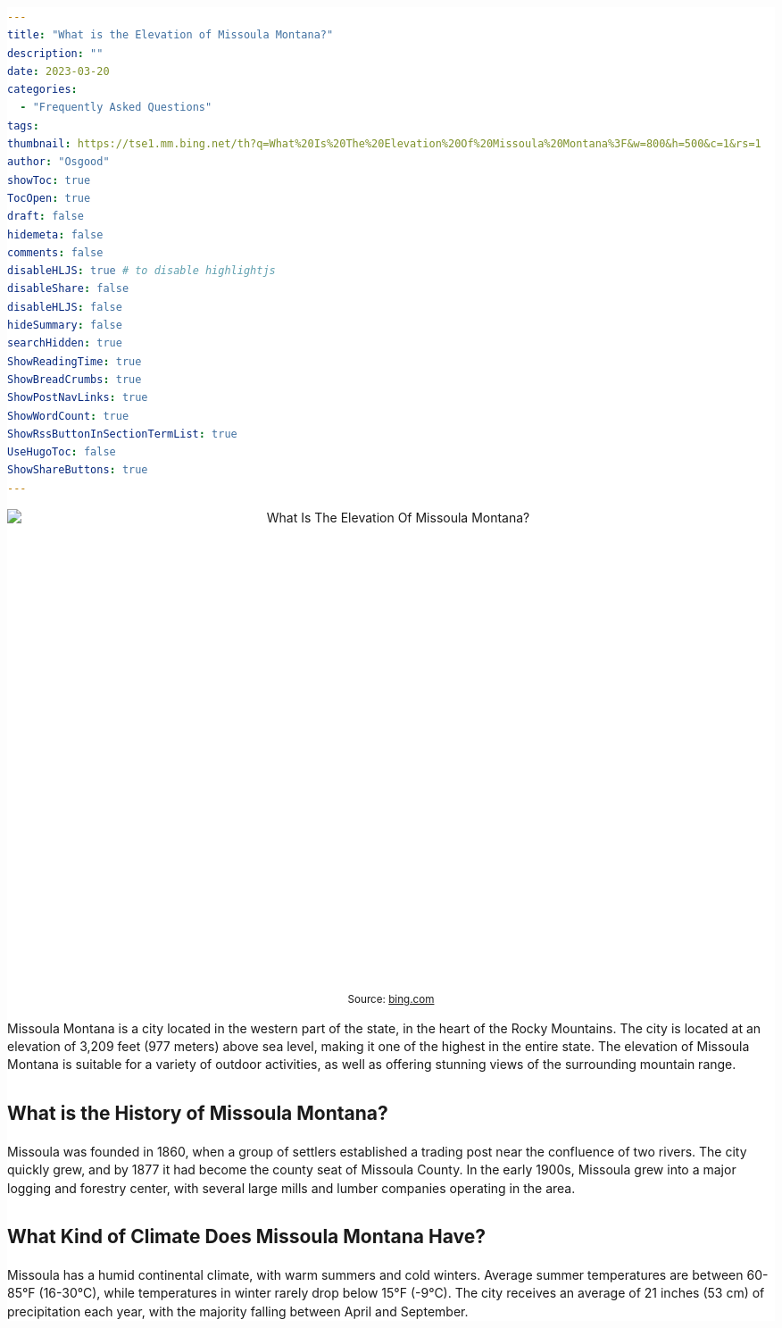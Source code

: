 ```yaml
---
title: "What is the Elevation of Missoula Montana?"
description: ""
date: 2023-03-20
categories:
  - "Frequently Asked Questions" 
tags: 
thumbnail: https://tse1.mm.bing.net/th?q=What%20Is%20The%20Elevation%20Of%20Missoula%20Montana%3F&w=800&h=500&c=1&rs=1
author: "Osgood"
showToc: true
TocOpen: true
draft: false
hidemeta: false
comments: false
disableHLJS: true # to disable highlightjs
disableShare: false
disableHLJS: false
hideSummary: false
searchHidden: true
ShowReadingTime: true
ShowBreadCrumbs: true
ShowPostNavLinks: true
ShowWordCount: true
ShowRssButtonInSectionTermList: true
UseHugoToc: false
ShowShareButtons: true
---
```


<center>
	<img src="https://tse1.mm.bing.net/th?q=What%20Is%20The%20Elevation%20Of%20Missoula%20Montana%3F&w=800&h=500&c=1&rs=1" alt="What Is The Elevation Of Missoula Montana?" width="800" height="500" style="display: block; width: 100%; height: auto">
	<small>Source: <a href="https://www.bing.com" rel="nofollow">bing.com</a></small>
</center>

Missoula Montana is a city located in the western part of the state, in the heart of the Rocky Mountains. The city is located at an elevation of 3,209 feet (977 meters) above sea level, making it one of the highest in the entire state. The elevation of Missoula Montana is suitable for a variety of outdoor activities, as well as offering stunning views of the surrounding mountain range.

<h2>What is the History of Missoula Montana?</h2>

Missoula was founded in 1860, when a group of settlers established a trading post near the confluence of two rivers. The city quickly grew, and by 1877 it had become the county seat of Missoula County. In the early 1900s, Missoula grew into a major logging and forestry center, with several large mills and lumber companies operating in the area.

<h2>What Kind of Climate Does Missoula Montana Have?</h2>

Missoula has a humid continental climate, with warm summers and cold winters. Average summer temperatures are between 60-85°F (16-30°C), while temperatures in winter rarely drop below 15°F (-9°C). The city receives an average of 21 inches (53 cm) of precipitation each year, with the majority falling between April and September.
